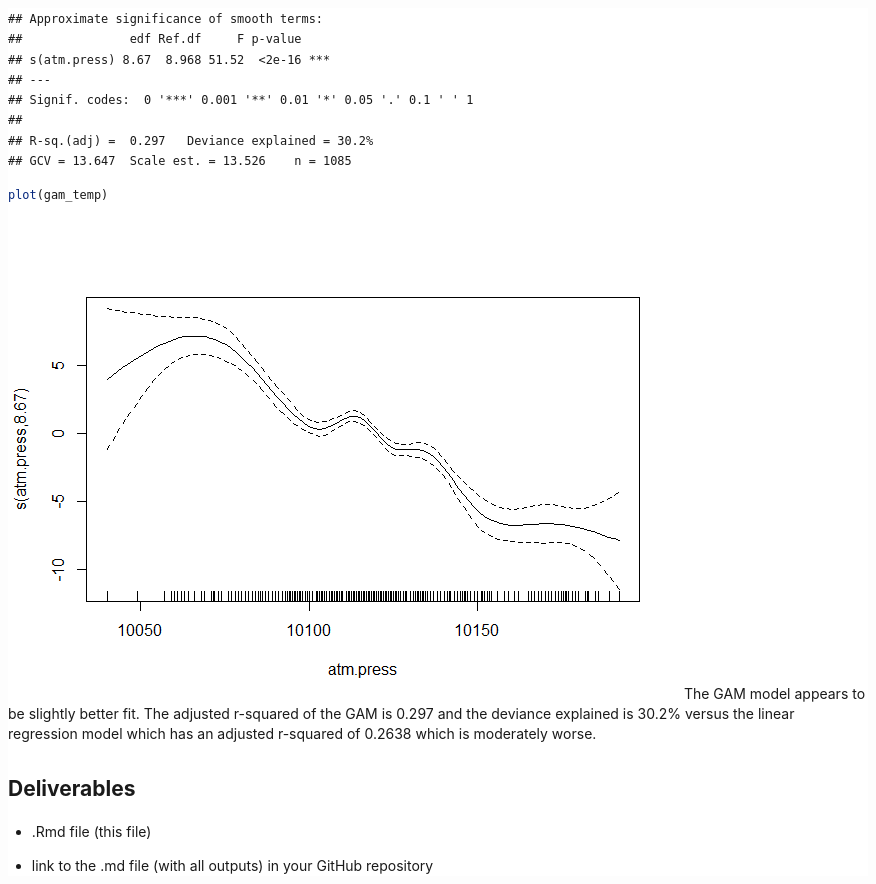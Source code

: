     ## Approximate significance of smooth terms:
    ##               edf Ref.df     F p-value    
    ## s(atm.press) 8.67  8.968 51.52  <2e-16 ***
    ## ---
    ## Signif. codes:  0 '***' 0.001 '**' 0.01 '*' 0.05 '.' 0.1 ' ' 1
    ## 
    ## R-sq.(adj) =  0.297   Deviance explained = 30.2%
    ## GCV = 13.647  Scale est. = 13.526    n = 1085

``` r
plot(gam_temp)
```

![](README_files/figure-gfm/unnamed-chunk-8-2.png) The GAM model
appears to be slightly better fit. The adjusted r-squared of the GAM is
0.297 and the deviance explained is 30.2% versus the linear regression
model which has an adjusted r-squared of 0.2638 which is moderately
worse.

## Deliverables

- .Rmd file (this file)

- link to the .md file (with all outputs) in your GitHub repository
